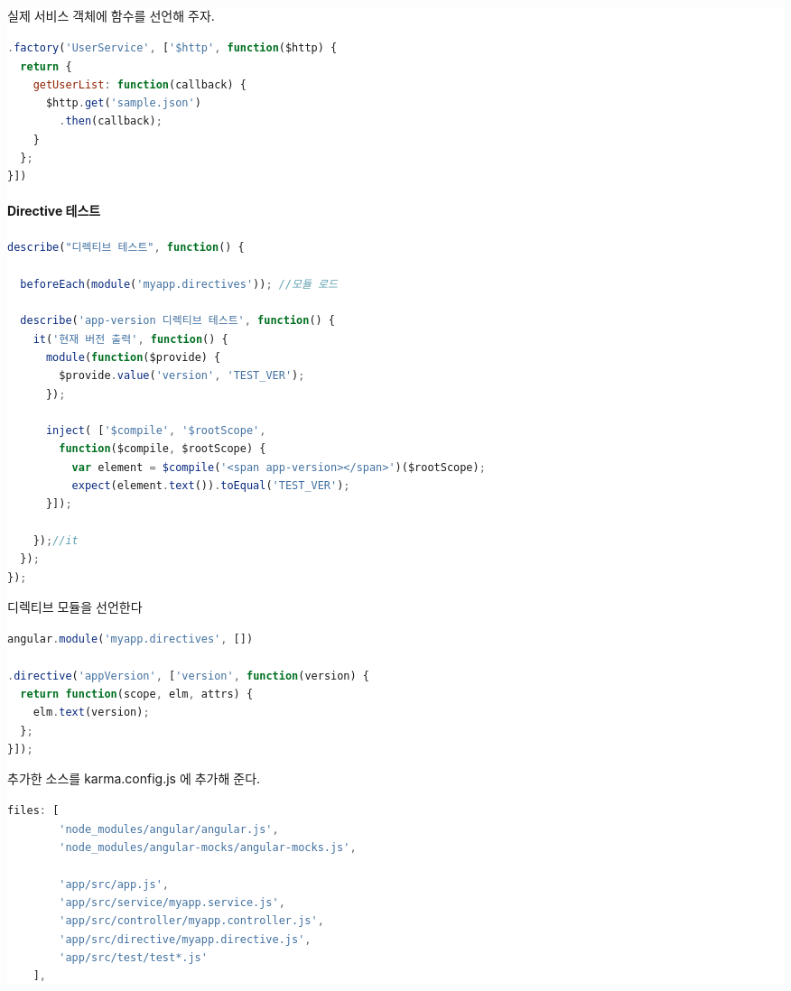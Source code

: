 실제 서비스 객체에 함수를 선언해 주자.

```js
.factory('UserService', ['$http', function($http) {
  return {
    getUserList: function(callback) {
      $http.get('sample.json')
        .then(callback);
    }
  };
}])
```


#### Directive 테스트


```js
describe("디렉티브 테스트", function() {

  beforeEach(module('myapp.directives')); //모듈 로드

  describe('app-version 디렉티브 테스트', function() {
    it('현재 버전 출력', function() {
      module(function($provide) {
        $provide.value('version', 'TEST_VER');
      });

      inject( ['$compile', '$rootScope', 
        function($compile, $rootScope) {
          var element = $compile('<span app-version></span>')($rootScope);
          expect(element.text()).toEqual('TEST_VER');
      }]);

    });//it
  });
});
```

디렉티브 모듈을 선언한다

```js
angular.module('myapp.directives', [])

.directive('appVersion', ['version', function(version) {
  return function(scope, elm, attrs) {
    elm.text(version);
  };
}]);
```

추가한 소스를 karma.config.js 에 추가해 준다.

```js
files: [
        'node_modules/angular/angular.js',
        'node_modules/angular-mocks/angular-mocks.js',

        'app/src/app.js',
        'app/src/service/myapp.service.js',
        'app/src/controller/myapp.controller.js',
        'app/src/directive/myapp.directive.js',
        'app/src/test/test*.js'
    ],
```
